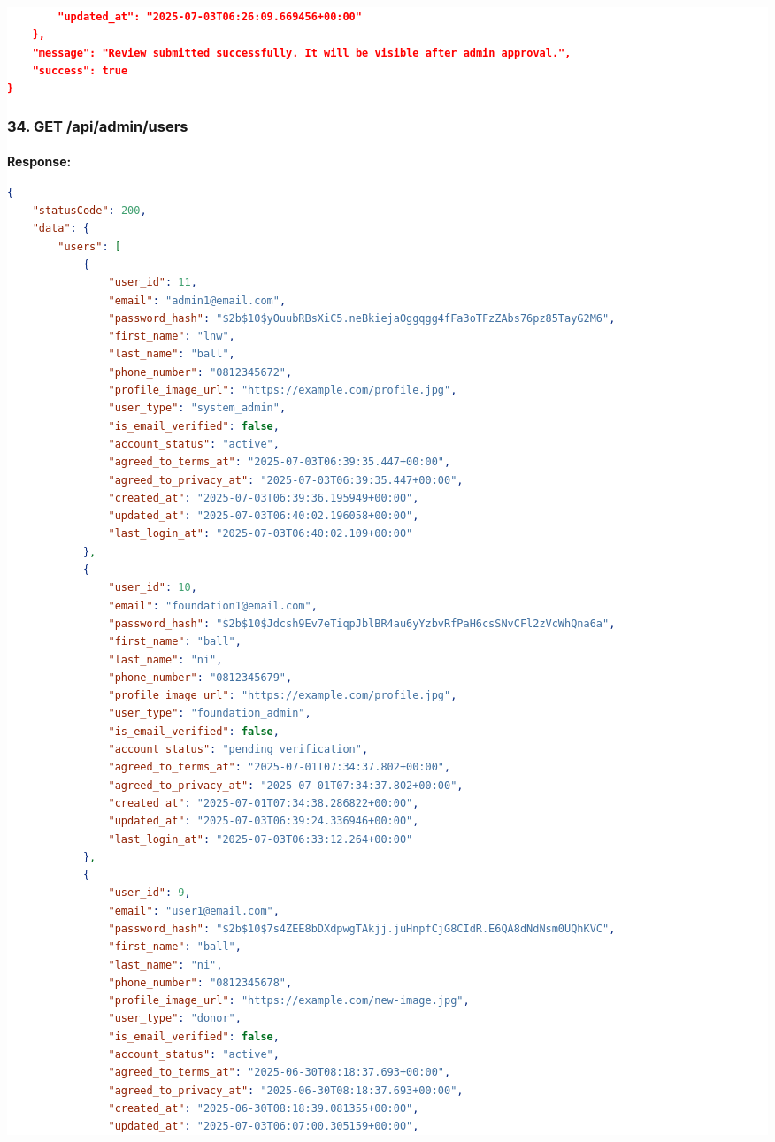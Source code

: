 ```json
        "updated_at": "2025-07-03T06:26:09.669456+00:00"
    },
    "message": "Review submitted successfully. It will be visible after admin approval.",
    "success": true
}
```

### 34. GET /api/admin/users
**Response:**
```json
{
    "statusCode": 200,
    "data": {
        "users": [
            {
                "user_id": 11,
                "email": "admin1@email.com",
                "password_hash": "$2b$10$yOuubRBsXiC5.neBkiejaOggqgg4fFa3oTFzZAbs76pz85TayG2M6",
                "first_name": "lnw",
                "last_name": "ball",
                "phone_number": "0812345672",
                "profile_image_url": "https://example.com/profile.jpg",
                "user_type": "system_admin",
                "is_email_verified": false,
                "account_status": "active",
                "agreed_to_terms_at": "2025-07-03T06:39:35.447+00:00",
                "agreed_to_privacy_at": "2025-07-03T06:39:35.447+00:00",
                "created_at": "2025-07-03T06:39:36.195949+00:00",
                "updated_at": "2025-07-03T06:40:02.196058+00:00",
                "last_login_at": "2025-07-03T06:40:02.109+00:00"
            },
            {
                "user_id": 10,
                "email": "foundation1@email.com",
                "password_hash": "$2b$10$Jdcsh9Ev7eTiqpJblBR4au6yYzbvRfPaH6csSNvCFl2zVcWhQna6a",
                "first_name": "ball",
                "last_name": "ni",
                "phone_number": "0812345679",
                "profile_image_url": "https://example.com/profile.jpg",
                "user_type": "foundation_admin",
                "is_email_verified": false,
                "account_status": "pending_verification",
                "agreed_to_terms_at": "2025-07-01T07:34:37.802+00:00",
                "agreed_to_privacy_at": "2025-07-01T07:34:37.802+00:00",
                "created_at": "2025-07-01T07:34:38.286822+00:00",
                "updated_at": "2025-07-03T06:39:24.336946+00:00",
                "last_login_at": "2025-07-03T06:33:12.264+00:00"
            },
            {
                "user_id": 9,
                "email": "user1@email.com",
                "password_hash": "$2b$10$7s4ZEE8bDXdpwgTAkjj.juHnpfCjG8CIdR.E6QA8dNdNsm0UQhKVC",
                "first_name": "ball",
                "last_name": "ni",
                "phone_number": "0812345678",
                "profile_image_url": "https://example.com/new-image.jpg",
                "user_type": "donor",
                "is_email_verified": false,
                "account_status": "active",
                "agreed_to_terms_at": "2025-06-30T08:18:37.693+00:00",
                "agreed_to_privacy_at": "2025-06-30T08:18:37.693+00:00",
                "created_at": "2025-06-30T08:18:39.081355+00:00",
                "updated_at": "2025-07-03T06:07:00.305159+00:00",
```